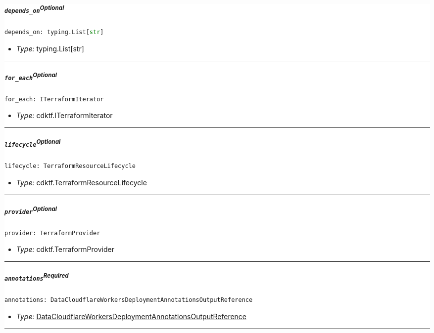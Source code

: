 ##### `depends_on`<sup>Optional</sup> <a name="depends_on" id="@cdktf/provider-cloudflare.dataCloudflareWorkersDeployment.DataCloudflareWorkersDeployment.property.dependsOn"></a>

```python
depends_on: typing.List[str]
```

- *Type:* typing.List[str]

---

##### `for_each`<sup>Optional</sup> <a name="for_each" id="@cdktf/provider-cloudflare.dataCloudflareWorkersDeployment.DataCloudflareWorkersDeployment.property.forEach"></a>

```python
for_each: ITerraformIterator
```

- *Type:* cdktf.ITerraformIterator

---

##### `lifecycle`<sup>Optional</sup> <a name="lifecycle" id="@cdktf/provider-cloudflare.dataCloudflareWorkersDeployment.DataCloudflareWorkersDeployment.property.lifecycle"></a>

```python
lifecycle: TerraformResourceLifecycle
```

- *Type:* cdktf.TerraformResourceLifecycle

---

##### `provider`<sup>Optional</sup> <a name="provider" id="@cdktf/provider-cloudflare.dataCloudflareWorkersDeployment.DataCloudflareWorkersDeployment.property.provider"></a>

```python
provider: TerraformProvider
```

- *Type:* cdktf.TerraformProvider

---

##### `annotations`<sup>Required</sup> <a name="annotations" id="@cdktf/provider-cloudflare.dataCloudflareWorkersDeployment.DataCloudflareWorkersDeployment.property.annotations"></a>

```python
annotations: DataCloudflareWorkersDeploymentAnnotationsOutputReference
```

- *Type:* <a href="#@cdktf/provider-cloudflare.dataCloudflareWorkersDeployment.DataCloudflareWorkersDeploymentAnnotationsOutputReference">DataCloudflareWorkersDeploymentAnnotationsOutputReference</a>

---